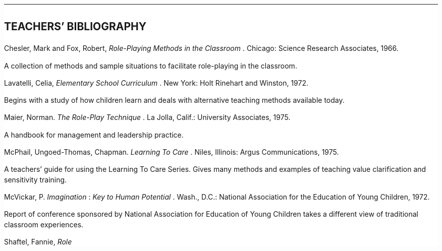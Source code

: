  </blockquote>
 <hr/>
 <h2>
  TEACHERS’ BIBLIOGRAPHY
 </h2>
 Chesler, Mark and Fox, Robert,
 <i>
  Role-Playing Methods in the Classroom
 </i>
 . Chicago: Science Research Associates, 1966.
 <p>
  A collection of methods and sample situations to facilitate role-playing in the classroom.
 </p>
 <p>
  Lavatelli, Celia,
  <i>
   Elementary School Curriculum
  </i>
  . New York: Holt Rinehart and Winston, 1972.
 </p>
 <p>
  Begins with a study of how children learn and deals with alternative teaching methods available today.
 </p>
 <p>
  Maier, Norman.
  <i>
   The Role-Play Technique
  </i>
  . La Jolla, Calif.: University Associates, 1975.
 </p>
 <p>
  A handbook for management and leadership practice.
 </p>
 <p>
  McPhail, Ungoed-Thomas, Chapman.
  <i>
   Learning To Care
  </i>
  . Niles, Illinois: Argus Communications, 1975.
 </p>
 <p>
  A teachers’ guide for using the Learning To Care Series. Gives many methods and examples of teaching value clarification and sensitivity training.
 </p>
 <p>
  McVickar, P.
  <i>
   Imagination
  </i>
  :
  <i>
   Key to Human Potential
  </i>
  . Wash., D.C.: National Association for the Education of Young Children, 1972.
 </p>
 <p>
  Report of conference sponsored by National Association for Education of Young Children takes a different view of traditional classroom experiences.
 </p>
 <p>
  Shaftel, Fannie,
  <i>
   Role
